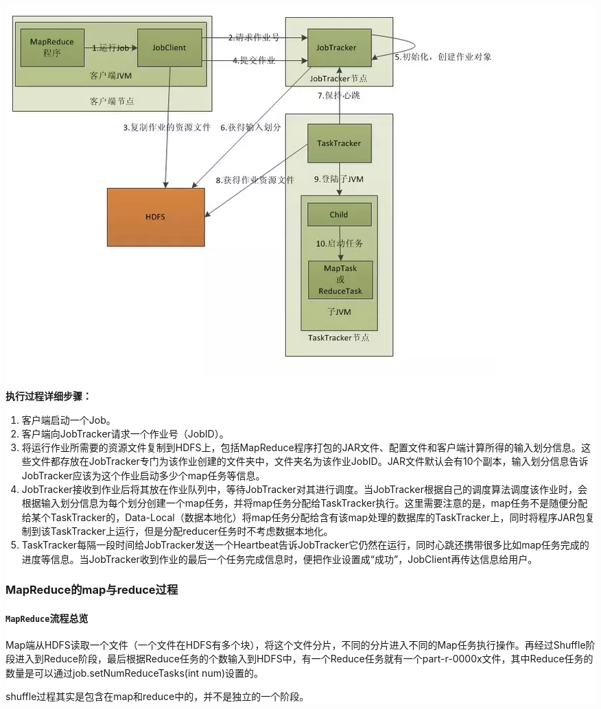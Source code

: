 ![img](img/ha02.png)

**执行过程详细步骤：**

1. 客户端启动一个Job。
2. 客户端向JobTracker请求一个作业号（JobID）。
3. 将运行作业所需要的资源文件复制到HDFS上，包括MapReduce程序打包的JAR文件、配置文件和客户端计算所得的输入划分信息。这些文件都存放在JobTracker专门为该作业创建的文件夹中，文件夹名为该作业JobID。JAR文件默认会有10个副本，输入划分信息告诉JobTracker应该为这个作业启动多少个map任务等信息。
4. JobTracker接收到作业后将其放在作业队列中，等待JobTracker对其进行调度。当JobTracker根据自己的调度算法调度该作业时，会根据输入划分信息为每个划分创建一个map任务，并将map任务分配给TaskTracker执行。这里需要注意的是，map任务不是随便分配给某个TaskTracker的，Data-Local（数据本地化）将map任务分配给含有该map处理的数据库的TaskTracker上，同时将程序JAR包复制到该TaskTracker上运行，但是分配reducer任务时不考虑数据本地化。
5. TaskTracker每隔一段时间给JobTracker发送一个Heartbeat告诉JobTracker它仍然在运行，同时心跳还携带很多比如map任务完成的进度等信息。当JobTracker收到作业的最后一个任务完成信息时，便把作业设置成“成功”，JobClient再传达信息给用户。



### MapReduce的map与reduce过程

#### `MapReduce`流程总览

Map端从HDFS读取一个文件（一个文件在HDFS有多个块），将这个文件分片，不同的分片进入不同的Map任务执行操作。再经过Shuffle阶段进入到Reduce阶段，最后根据Reduce任务的个数输入到HDFS中，有一个Reduce任务就有一个part-r-0000x文件，其中Reduce任务的数量是可以通过job.setNumReduceTasks(int num)设置的。

shuffle过程其实是包含在map和reduce中的，并不是独立的一个阶段。
